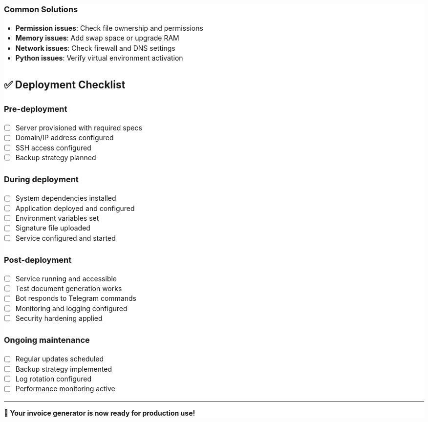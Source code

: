 ### **Common Solutions**
- **Permission issues**: Check file ownership and permissions
- **Memory issues**: Add swap space or upgrade RAM
- **Network issues**: Check firewall and DNS settings
- **Python issues**: Verify virtual environment activation

## ✅ **Deployment Checklist**

### **Pre-deployment**
- [ ] Server provisioned with required specs
- [ ] Domain/IP address configured
- [ ] SSH access configured
- [ ] Backup strategy planned

### **During deployment**
- [ ] System dependencies installed
- [ ] Application deployed and configured
- [ ] Environment variables set
- [ ] Signature file uploaded
- [ ] Service configured and started

### **Post-deployment**
- [ ] Service running and accessible
- [ ] Test document generation works
- [ ] Bot responds to Telegram commands
- [ ] Monitoring and logging configured
- [ ] Security hardening applied

### **Ongoing maintenance**
- [ ] Regular updates scheduled
- [ ] Backup strategy implemented
- [ ] Log rotation configured
- [ ] Performance monitoring active

---

**🎯 Your invoice generator is now ready for production use!**
